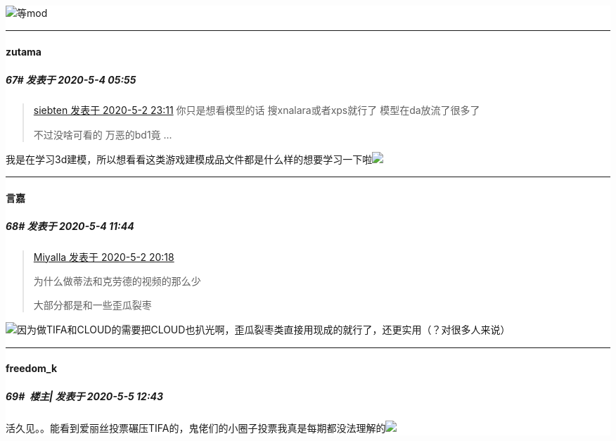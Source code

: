 
<img src="https://static.saraba1st.com/image/smiley/face2017/065.png" referrerpolicy="no-referrer">等mod







*****

####  zutama  
##### 67#       发表于 2020-5-4 05:55



<blockquote><a href="httphttps://bbs.saraba1st.com/2b/forum.php?mod=redirect&amp;goto=findpost&amp;pid=47284572&amp;ptid=1931973" target="_blank">siebten 发表于 2020-5-2 23:11</a>
你只是想看模型的话 搜xnalara或者xps就行了 模型在da放流了很多了


不过没啥可看的 万恶的bd1竟 ...</blockquote>
我是在学习3d建模，所以想看看这类游戏建模成品文件都是什么样的想要学习一下啦<img src="https://static.saraba1st.com/image/smiley/face2017/047.png" referrerpolicy="no-referrer">







*****

####  言嘉  
##### 68#       发表于 2020-5-4 11:44



<blockquote><a href="httphttps://bbs.saraba1st.com/2b/forum.php?mod=redirect&amp;goto=findpost&amp;pid=47282861&amp;ptid=1931973" target="_blank">Miyalla 发表于 2020-5-2 20:18</a>

为什么做蒂法和克劳德的视频的那么少

大部分都是和一些歪瓜裂枣</blockquote>
<img src="https://static.saraba1st.com/image/smiley/face2017/024.png" referrerpolicy="no-referrer">因为做TIFA和CLOUD的需要把CLOUD也扒光啊，歪瓜裂枣类直接用现成的就行了，还更实用（？对很多人来说）







*****

####  freedom_k  
##### 69#         楼主| 发表于 2020-5-5 12:43




活久见。。能看到爱丽丝投票碾压TIFA的，鬼佬们的小圈子投票我真是每期都没法理解的<img src="https://static.saraba1st.com/image/smiley/face2017/001.png" referrerpolicy="no-referrer">





